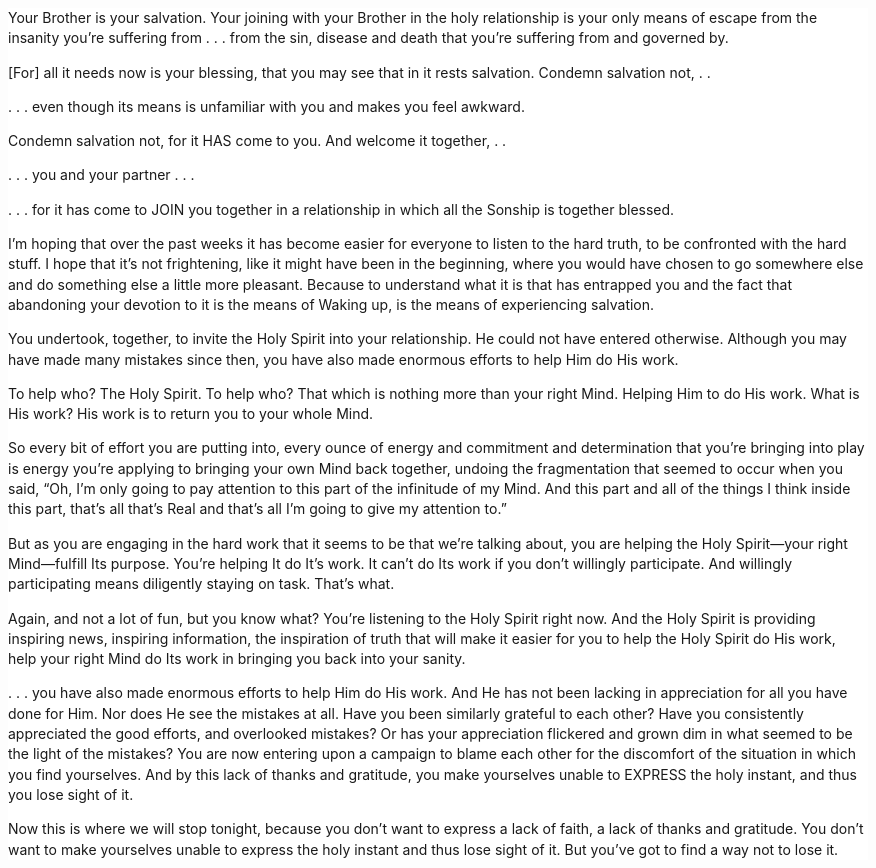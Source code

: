 Your Brother is your salvation.  Your joining with your Brother in the holy relationship is your only means of escape from the insanity you’re suffering from . . . from the sin, disease and death that you’re suffering from and governed by.

[For] all it needs now is your blessing, that you may see that in it rests salvation. Condemn salvation not, . .

. . . even though its means is unfamiliar with you and makes you feel awkward.

Condemn salvation not, for it HAS come to you. And welcome it together, . .

. . . you and your partner . . .

. . . for it has come to JOIN you together in a relationship in which all the Sonship is together blessed.

I’m hoping that over the past weeks it has become easier for everyone to listen to the hard truth, to be confronted with the hard stuff.  I hope that it’s not frightening, like it might have been in the beginning, where you would have chosen to go somewhere else and do something else a little more pleasant.   Because to understand what it is that has entrapped you and the fact that abandoning your devotion to it is the means of Waking up, is the means of experiencing salvation.  

You undertook, together, to invite the Holy Spirit into your relationship. He could not have entered otherwise. Although you may have made many mistakes since then, you have also made enormous efforts to help Him do His work. 

To help who?  The Holy Spirit.  To help who?  That which is nothing more than your right Mind.  Helping Him to do His work.  What is His work?  His work is to return you to your whole Mind.

So every bit of effort you are putting into, every ounce of energy and commitment and determination that you’re bringing into play is energy you’re applying to bringing your own Mind back together, undoing the fragmentation that seemed to occur when you said, “Oh, I’m only going to pay attention to this part of the infinitude of my Mind.  And this part and all of the things I think inside this part, that’s all that’s Real and that’s all I’m going to give my attention to.”  

But as you are engaging in the hard work that it seems to be that we’re talking about, you are helping the Holy Spirit—your right Mind—fulfill Its purpose.  You’re helping It do It’s work.  It can’t do Its work if you don’t willingly participate.  And willingly participating means diligently staying on task.  That’s what.  

Again, and not a lot of fun, but you know what?  You’re listening to the Holy Spirit right now.  And the Holy Spirit is providing inspiring news, inspiring information, the inspiration of truth that will make it easier for you to help the Holy Spirit do His work, help your right Mind do Its work in bringing you back into your sanity.

. . . you have also made enormous efforts to help Him do His work. And He has not been lacking in appreciation for all you have done for Him. Nor does He see the mistakes at all. Have you been similarly grateful to each other? Have you consistently appreciated the good efforts, and overlooked mistakes? Or has your appreciation flickered and grown dim in what seemed to be the light of the mistakes? You are now entering upon a campaign to blame each other for the discomfort of the situation in which you find yourselves. And by this lack of thanks and gratitude, you make yourselves unable to EXPRESS the holy instant, and thus you lose sight of it.

Now this is where we will stop tonight, because you don’t want to express a lack of faith, a lack of thanks and gratitude.  You don’t want to make yourselves unable to express the holy instant and thus lose sight of it.  But you’ve got to find a way not to lose it.  
